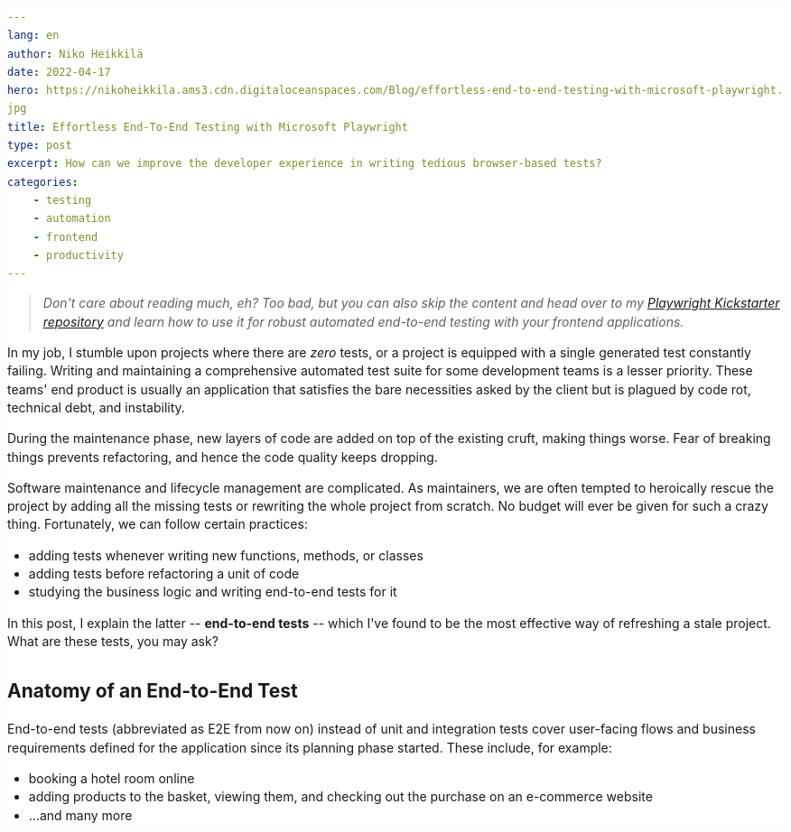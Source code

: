 ```yaml
---
lang: en
author: Niko Heikkilä
date: 2022-04-17
hero: https://nikoheikkila.ams3.cdn.digitaloceanspaces.com/Blog/effortless-end-to-end-testing-with-microsoft-playwright.jpg
title: Effortless End-To-End Testing with Microsoft Playwright
type: post
excerpt: How can we improve the developer experience in writing tedious browser-based tests?
categories:
    - testing
    - automation
    - frontend
    - productivity
---
```


> _Don't care about reading much, eh? Too bad, but you can also skip the content and head over to my [Playwright Kickstarter repository][kickstarter] and learn how to use it for robust automated end-to-end testing with your frontend applications._

In my job, I stumble upon projects where there are _zero_ tests, or a project is equipped with a single generated test constantly failing. Writing and maintaining a comprehensive automated test suite for some development teams is a lesser priority. These teams' end product is usually an application that satisfies the bare necessities asked by the client but is plagued by code rot, technical debt, and instability.

During the maintenance phase, new layers of code are added on top of the existing cruft, making things worse. Fear of breaking things prevents refactoring, and hence the code quality keeps dropping.

Software maintenance and lifecycle management are complicated. As maintainers, we are often tempted to heroically rescue the project by adding all the missing tests or rewriting the whole project from scratch. No budget will ever be given for such a crazy thing. Fortunately, we can follow certain practices:

-   adding tests whenever writing new functions, methods, or classes
-   adding tests before refactoring a unit of code
-   studying the business logic and writing end-to-end tests for it

In this post, I explain the latter -- **end-to-end tests** -- which I've found to be the most effective way of refreshing a stale project. What are these tests, you may ask?

## Anatomy of an End-to-End Test

End-to-end tests (abbreviated as E2E from now on) instead of unit and integration tests cover user-facing flows and business requirements defined for the application since its planning phase started. These include, for example:

-   booking a hotel room online
-   adding products to the basket, viewing them, and checking out the purchase on an e-commerce website
-   ...and many more


[conway]: https://en.wikipedia.org/wiki/Conway%27s_law
[playwright]: https://playwright.dev/
[languages]: https://playwright.dev/docs/languages
[faker]: https://github.com/marak/Faker.js/
[kickstarter]: https://github.com/nikoheikkila/playwright-kickstarter